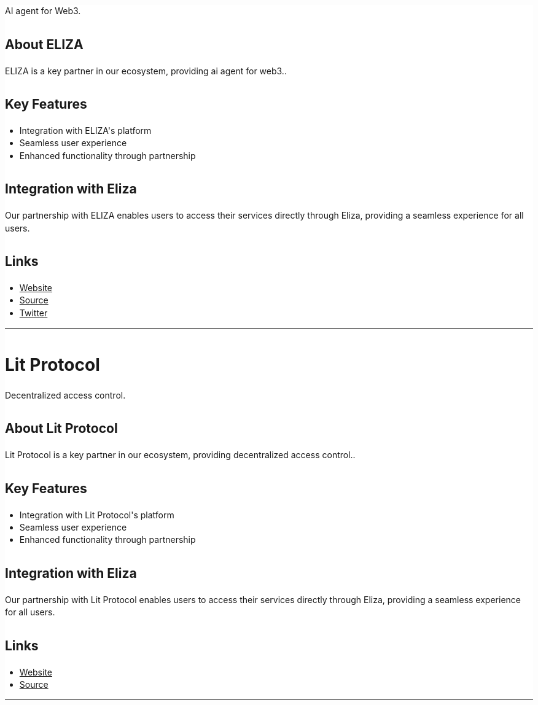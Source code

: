 
AI agent for Web3.

## About ELIZA

ELIZA is a key partner in our ecosystem, providing ai agent for web3..

## Key Features

- Integration with ELIZA's platform
- Seamless user experience
- Enhanced functionality through partnership

## Integration with Eliza

Our partnership with ELIZA enables users to access their services directly through Eliza, providing a seamless experience for all users.

## Links

- [Website](https://elizawakesup.ai/)
- [Source](https://elizawakesup.ai/)
- [Twitter](https://x.com/elizawakesup)

---

# Lit Protocol


Decentralized access control.

## About Lit Protocol

Lit Protocol is a key partner in our ecosystem, providing decentralized access control..

## Key Features

- Integration with Lit Protocol's platform
- Seamless user experience
- Enhanced functionality through partnership

## Integration with Eliza

Our partnership with Lit Protocol enables users to access their services directly through Eliza, providing a seamless experience for all users.

## Links

- [Website](https://litprotocol.com/)
- [Source](https://litprotocol.com/)

---